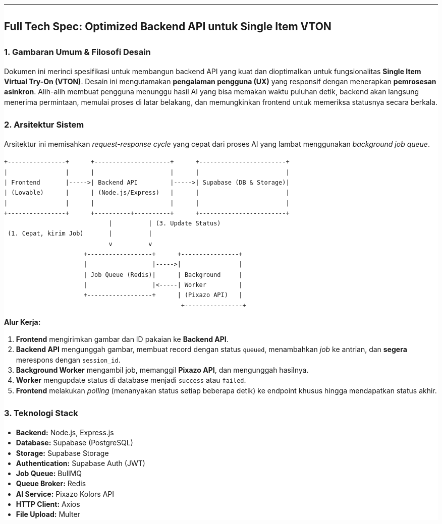 

---

## **Full Tech Spec: Optimized Backend API untuk Single Item VTON**

### 1. Gambaran Umum & Filosofi Desain

Dokumen ini merinci spesifikasi untuk membangun backend API yang kuat dan dioptimalkan untuk fungsionalitas **Single Item Virtual Try-On (VTON)**. Desain ini mengutamakan **pengalaman pengguna (UX)** yang responsif dengan menerapkan **pemrosesan asinkron**. Alih-alih membuat pengguna menunggu hasil AI yang bisa memakan waktu puluhan detik, backend akan langsung menerima permintaan, memulai proses di latar belakang, dan memungkinkan frontend untuk memeriksa statusnya secara berkala.

### 2. Arsitektur Sistem

Arsitektur ini memisahkan *request-response cycle* yang cepat dari proses AI yang lambat menggunakan *background job queue*.

```
+----------------+      +---------------------+      +------------------------+
|                |      |                     |      |                        |
| Frontend       |----->| Backend API         |----->| Supabase (DB & Storage)|
| (Lovable)      |      | (Node.js/Express)   |      |                        |
|                |      |                     |      |                        |
+----------------+      +----------+----------+      +------------------------+
                             |          | (3. Update Status)
 (1. Cepat, kirim Job)       |          |
                             v          v
                      +------------------+      +----------------+
                      |                  |----->|                |
                      | Job Queue (Redis)|      | Background     |
                      |                  |<-----| Worker         |
                      +------------------+      | (Pixazo API)   |
                                                 +----------------+
```

**Alur Kerja:**
1.  **Frontend** mengirimkan gambar dan ID pakaian ke **Backend API**.
2.  **Backend API** mengunggah gambar, membuat record dengan status `queued`, menambahkan *job* ke antrian, dan **segera** merespons dengan `session_id`.
3.  **Background Worker** mengambil job, memanggil **Pixazo API**, dan mengunggah hasilnya.
4.  **Worker** mengupdate status di database menjadi `success` atau `failed`.
5.  **Frontend** melakukan *polling* (menanyakan status setiap beberapa detik) ke endpoint khusus hingga mendapatkan status akhir.

### 3. Teknologi Stack

*   **Backend:** Node.js, Express.js
*   **Database:** Supabase (PostgreSQL)
*   **Storage:** Supabase Storage
*   **Authentication:** Supabase Auth (JWT)
*   **Job Queue:** BullMQ
*   **Queue Broker:** Redis
*   **AI Service:** Pixazo Kolors API
*   **HTTP Client:** Axios
*   **File Upload:** Multer
